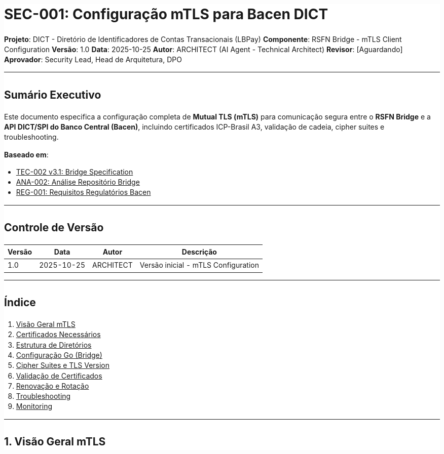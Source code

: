 # SEC-001: Configuração mTLS para Bacen DICT

**Projeto**: DICT - Diretório de Identificadores de Contas Transacionais (LBPay)
**Componente**: RSFN Bridge - mTLS Client Configuration
**Versão**: 1.0
**Data**: 2025-10-25
**Autor**: ARCHITECT (AI Agent - Technical Architect)
**Revisor**: [Aguardando]
**Aprovador**: Security Lead, Head de Arquitetura, DPO

---

## Sumário Executivo

Este documento especifica a configuração completa de **Mutual TLS (mTLS)** para comunicação segura entre o **RSFN Bridge** e a **API DICT/SPI do Banco Central (Bacen)**, incluindo certificados ICP-Brasil A3, validação de cadeia, cipher suites e troubleshooting.

**Baseado em**:
- [TEC-002 v3.1: Bridge Specification](../11_Especificacoes_Tecnicas/TEC-002_Bridge_Specification.md)
- [ANA-002: Análise Repositório Bridge](../00_Analises/ANA-002_Analise_Repo_Bridge.md)
- [REG-001: Requisitos Regulatórios Bacen](../06_Regulatorio/REG-001_Requisitos_Regulatorios_Bacen.md)

---

## Controle de Versão

| Versão | Data | Autor | Descrição |
|--------|------|-------|-----------|
| 1.0 | 2025-10-25 | ARCHITECT | Versão inicial - mTLS Configuration |

---

## Índice

1. [Visão Geral mTLS](#1-visão-geral-mtls)
2. [Certificados Necessários](#2-certificados-necessários)
3. [Estrutura de Diretórios](#3-estrutura-de-diretórios)
4. [Configuração Go (Bridge)](#4-configuração-go-bridge)
5. [Cipher Suites e TLS Version](#5-cipher-suites-e-tls-version)
6. [Validação de Certificados](#6-validação-de-certificados)
7. [Renovação e Rotação](#7-renovação-e-rotação)
8. [Troubleshooting](#8-troubleshooting)
9. [Monitoring](#9-monitoring)

---

## 1. Visão Geral mTLS
